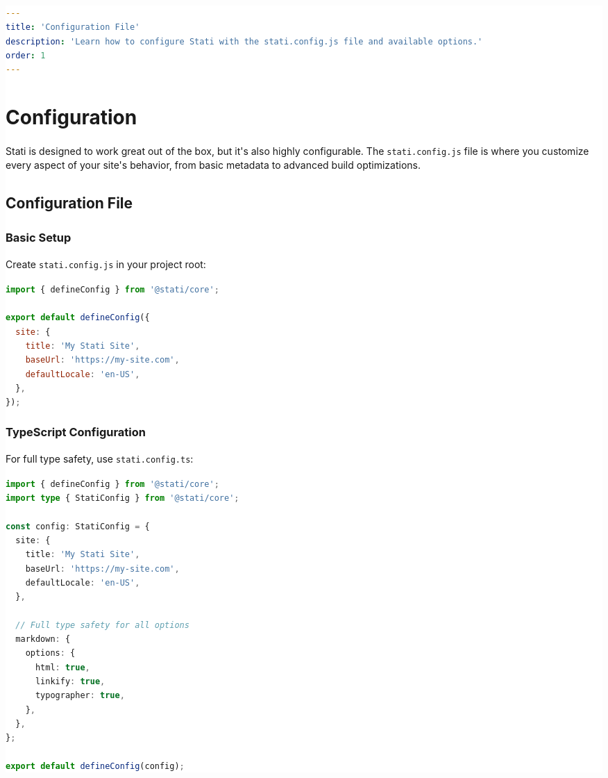 ```yaml
---
title: 'Configuration File'
description: 'Learn how to configure Stati with the stati.config.js file and available options.'
order: 1
---
```


# Configuration

Stati is designed to work great out of the box, but it's also highly configurable. The `stati.config.js` file is where you customize every aspect of your site's behavior, from basic metadata to advanced build optimizations.

## Configuration File

### Basic Setup

Create `stati.config.js` in your project root:

```javascript
import { defineConfig } from '@stati/core';

export default defineConfig({
  site: {
    title: 'My Stati Site',
    baseUrl: 'https://my-site.com',
    defaultLocale: 'en-US',
  },
});
```

### TypeScript Configuration

For full type safety, use `stati.config.ts`:

```typescript
import { defineConfig } from '@stati/core';
import type { StatiConfig } from '@stati/core';

const config: StatiConfig = {
  site: {
    title: 'My Stati Site',
    baseUrl: 'https://my-site.com',
    defaultLocale: 'en-US',
  },

  // Full type safety for all options
  markdown: {
    options: {
      html: true,
      linkify: true,
      typographer: true,
    },
  },
};

export default defineConfig(config);
```
